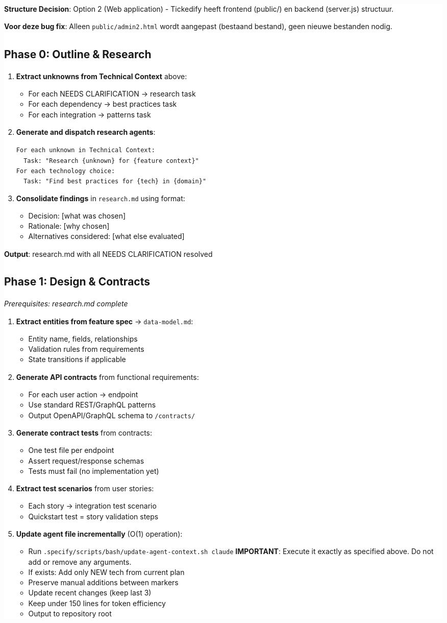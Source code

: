 **Structure Decision**: Option 2 (Web application) - Tickedify heeft frontend (public/) en backend (server.js) structuur.

**Voor deze bug fix**: Alleen `public/admin2.html` wordt aangepast (bestaand bestand), geen nieuwe bestanden nodig.

## Phase 0: Outline & Research
1. **Extract unknowns from Technical Context** above:
   - For each NEEDS CLARIFICATION → research task
   - For each dependency → best practices task
   - For each integration → patterns task

2. **Generate and dispatch research agents**:
   ```
   For each unknown in Technical Context:
     Task: "Research {unknown} for {feature context}"
   For each technology choice:
     Task: "Find best practices for {tech} in {domain}"
   ```

3. **Consolidate findings** in `research.md` using format:
   - Decision: [what was chosen]
   - Rationale: [why chosen]
   - Alternatives considered: [what else evaluated]

**Output**: research.md with all NEEDS CLARIFICATION resolved

## Phase 1: Design & Contracts
*Prerequisites: research.md complete*

1. **Extract entities from feature spec** → `data-model.md`:
   - Entity name, fields, relationships
   - Validation rules from requirements
   - State transitions if applicable

2. **Generate API contracts** from functional requirements:
   - For each user action → endpoint
   - Use standard REST/GraphQL patterns
   - Output OpenAPI/GraphQL schema to `/contracts/`

3. **Generate contract tests** from contracts:
   - One test file per endpoint
   - Assert request/response schemas
   - Tests must fail (no implementation yet)

4. **Extract test scenarios** from user stories:
   - Each story → integration test scenario
   - Quickstart test = story validation steps

5. **Update agent file incrementally** (O(1) operation):
   - Run `.specify/scripts/bash/update-agent-context.sh claude`
     **IMPORTANT**: Execute it exactly as specified above. Do not add or remove any arguments.
   - If exists: Add only NEW tech from current plan
   - Preserve manual additions between markers
   - Update recent changes (keep last 3)
   - Keep under 150 lines for token efficiency
   - Output to repository root
